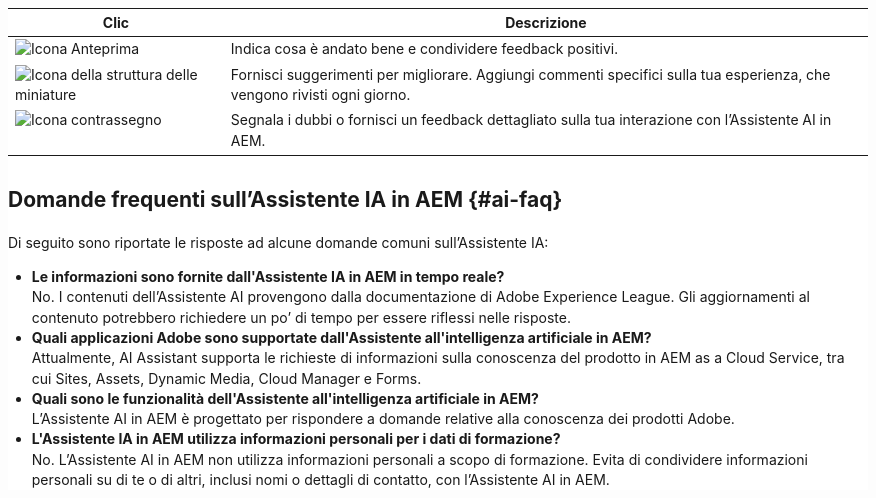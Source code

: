 | Clic | Descrizione |
| --- | --- |
| ![Icona Anteprima](https://spectrum.adobe.com/static/icons/workflow_18/Smock_ThumbUpOutline_18_N.svg) | Indica cosa è andato bene e condividere feedback positivi. |
| ![Icona della struttura delle miniature](https://spectrum.adobe.com/static/icons/workflow_18/Smock_ThumbDownOutline_18_N.svg) | Fornisci suggerimenti per migliorare. Aggiungi commenti specifici sulla tua esperienza, che vengono rivisti ogni giorno. |
| ![Icona contrassegno](https://spectrum.adobe.com/static/icons/workflow_18/Smock_Flag_18_N.svg) | Segnala i dubbi o fornisci un feedback dettagliato sulla tua interazione con l’Assistente AI in AEM. |

## Domande frequenti sull’Assistente IA in AEM {#ai-faq}

Di seguito sono riportate le risposte ad alcune domande comuni sull’Assistente IA:

* **Le informazioni sono fornite dall&#39;Assistente IA in AEM in tempo reale?**\
  No. I contenuti dell’Assistente AI provengono dalla documentazione di Adobe Experience League. Gli aggiornamenti al contenuto potrebbero richiedere un po’ di tempo per essere riflessi nelle risposte.
* **Quali applicazioni Adobe sono supportate dall&#39;Assistente all&#39;intelligenza artificiale in AEM?**\
  Attualmente, AI Assistant supporta le richieste di informazioni sulla conoscenza del prodotto in AEM as a Cloud Service, tra cui Sites, Assets, Dynamic Media, Cloud Manager e Forms.
* **Quali sono le funzionalità dell&#39;Assistente all&#39;intelligenza artificiale in AEM?**\
  L’Assistente AI in AEM è progettato per rispondere a domande relative alla conoscenza dei prodotti Adobe.
* **L&#39;Assistente IA in AEM utilizza informazioni personali per i dati di formazione?**\
  No. L’Assistente AI in AEM non utilizza informazioni personali a scopo di formazione. Evita di condividere informazioni personali su di te o di altri, inclusi nomi o dettagli di contatto, con l’Assistente AI in AEM.


